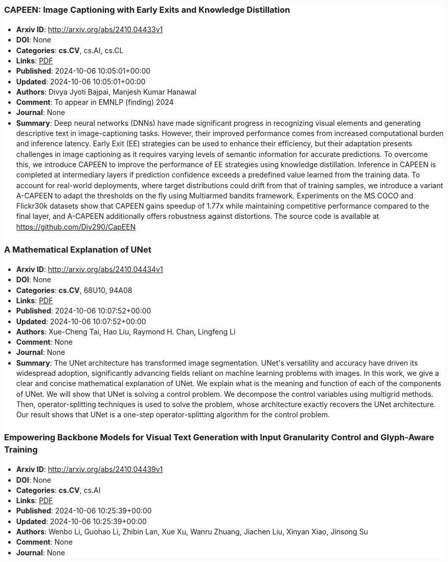 ### CAPEEN: Image Captioning with Early Exits and Knowledge Distillation
- **Arxiv ID**: http://arxiv.org/abs/2410.04433v1
- **DOI**: None
- **Categories**: **cs.CV**, cs.AI, cs.CL
- **Links**: [PDF](http://arxiv.org/pdf/2410.04433v1)
- **Published**: 2024-10-06 10:05:01+00:00
- **Updated**: 2024-10-06 10:05:01+00:00
- **Authors**: Divya Jyoti Bajpai, Manjesh Kumar Hanawal
- **Comment**: To appear in EMNLP (finding) 2024
- **Journal**: None
- **Summary**: Deep neural networks (DNNs) have made significant progress in recognizing visual elements and generating descriptive text in image-captioning tasks. However, their improved performance comes from increased computational burden and inference latency. Early Exit (EE) strategies can be used to enhance their efficiency, but their adaptation presents challenges in image captioning as it requires varying levels of semantic information for accurate predictions. To overcome this, we introduce CAPEEN to improve the performance of EE strategies using knowledge distillation. Inference in CAPEEN is completed at intermediary layers if prediction confidence exceeds a predefined value learned from the training data. To account for real-world deployments, where target distributions could drift from that of training samples, we introduce a variant A-CAPEEN to adapt the thresholds on the fly using Multiarmed bandits framework. Experiments on the MS COCO and Flickr30k datasets show that CAPEEN gains speedup of 1.77x while maintaining competitive performance compared to the final layer, and A-CAPEEN additionally offers robustness against distortions. The source code is available at https://github.com/Div290/CapEEN



### A Mathematical Explanation of UNet
- **Arxiv ID**: http://arxiv.org/abs/2410.04434v1
- **DOI**: None
- **Categories**: **cs.CV**, 68U10, 94A08
- **Links**: [PDF](http://arxiv.org/pdf/2410.04434v1)
- **Published**: 2024-10-06 10:07:52+00:00
- **Updated**: 2024-10-06 10:07:52+00:00
- **Authors**: Xue-Cheng Tai, Hao Liu, Raymond H. Chan, Lingfeng Li
- **Comment**: None
- **Journal**: None
- **Summary**: The UNet architecture has transformed image segmentation. UNet's versatility and accuracy have driven its widespread adoption, significantly advancing fields reliant on machine learning problems with images. In this work, we give a clear and concise mathematical explanation of UNet. We explain what is the meaning and function of each of the components of UNet. We will show that UNet is solving a control problem. We decompose the control variables using multigrid methods. Then, operator-splitting techniques is used to solve the problem, whose architecture exactly recovers the UNet architecture. Our result shows that UNet is a one-step operator-splitting algorithm for the control problem.



### Empowering Backbone Models for Visual Text Generation with Input Granularity Control and Glyph-Aware Training
- **Arxiv ID**: http://arxiv.org/abs/2410.04439v1
- **DOI**: None
- **Categories**: **cs.CV**, cs.AI
- **Links**: [PDF](http://arxiv.org/pdf/2410.04439v1)
- **Published**: 2024-10-06 10:25:39+00:00
- **Updated**: 2024-10-06 10:25:39+00:00
- **Authors**: Wenbo Li, Guohao Li, Zhibin Lan, Xue Xu, Wanru Zhuang, Jiachen Liu, Xinyan Xiao, Jinsong Su
- **Comment**: None
- **Journal**: None